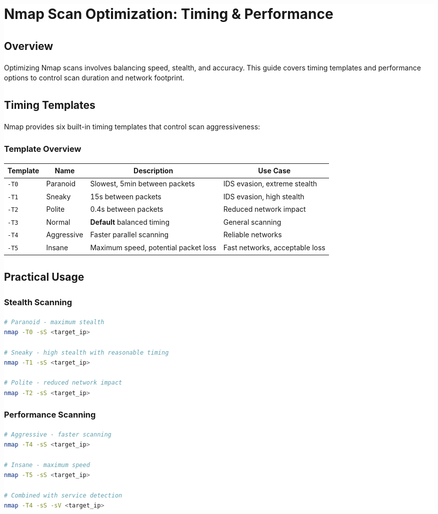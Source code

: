 # Nmap Scan Optimization: Timing & Performance

## Overview

Optimizing Nmap scans involves balancing speed, stealth, and accuracy. This guide covers timing templates and performance options to control scan duration and network footprint.

## Timing Templates

Nmap provides six built-in timing templates that control scan aggressiveness:

### Template Overview

| Template | Name       | Description                          | Use Case                       |
| -------- | ---------- | ------------------------------------ | ------------------------------ |
| `-T0`    | Paranoid   | Slowest, 5min between packets        | IDS evasion, extreme stealth   |
| `-T1`    | Sneaky     | 15s between packets                  | IDS evasion, high stealth      |
| `-T2`    | Polite     | 0.4s between packets                 | Reduced network impact         |
| `-T3`    | Normal     | **Default** balanced timing          | General scanning               |
| `-T4`    | Aggressive | Faster parallel scanning             | Reliable networks              |
| `-T5`    | Insane     | Maximum speed, potential packet loss | Fast networks, acceptable loss |

## Practical Usage

### Stealth Scanning

```bash
# Paranoid - maximum stealth
nmap -T0 -sS <target_ip>

# Sneaky - high stealth with reasonable timing
nmap -T1 -sS <target_ip>

# Polite - reduced network impact
nmap -T2 -sS <target_ip>
```

### Performance Scanning

```bash
# Aggressive - faster scanning
nmap -T4 -sS <target_ip>

# Insane - maximum speed
nmap -T5 -sS <target_ip>

# Combined with service detection
nmap -T4 -sS -sV <target_ip>
```
